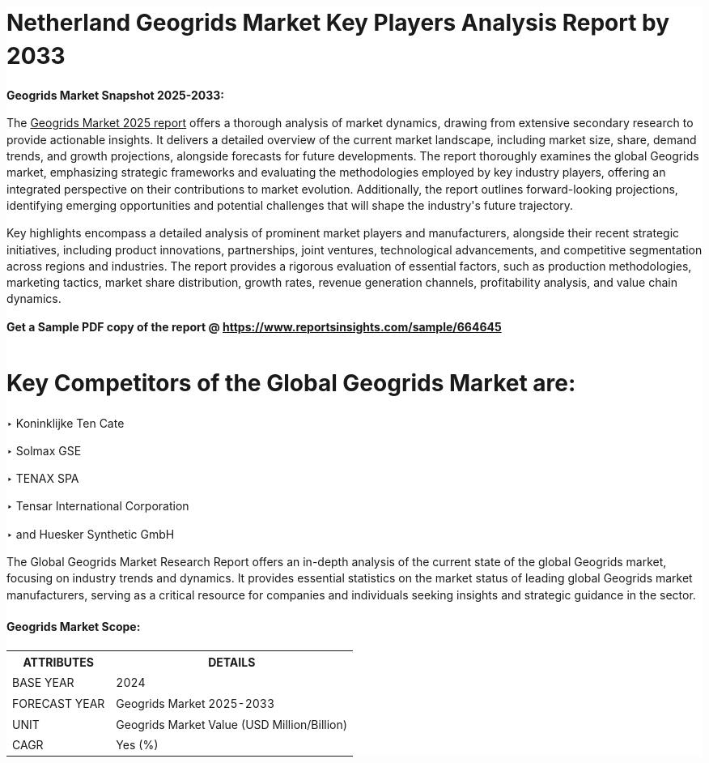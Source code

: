 # Netherland Geogrids Market Key Players Analysis Report by 2033

<strong>Geogrids Market Snapshot 2025-2033:</strong>

 The <a href=https://www.reportsinsights.com/sample/664645>Geogrids Market 2025 report</a> offers a thorough analysis of market dynamics, drawing from extensive secondary research to provide actionable insights. It delivers a detailed overview of the current market landscape, including market size, share, demand trends, and growth projections, alongside forecasts for future developments. The report thoroughly examines the global Geogrids market, emphasizing strategic frameworks and evaluating the methodologies employed by key industry players, offering an integrated perspective on their contributions to market evolution. Additionally, the report outlines forward-looking projections, identifying emerging opportunities and potential challenges that will shape the industry's future trajectory.

Key highlights encompass a detailed analysis of prominent market players and manufacturers, alongside their recent strategic initiatives, including product innovations, partnerships, joint ventures, technological advancements, and competitive segmentation across regions and industries. The report provides a rigorous evaluation of essential factors, such as production methodologies, marketing tactics, market share distribution, growth rates, revenue generation channels, profitability analysis, and value chain dynamics.

<strong>Get a Sample PDF copy of the report @ <a href=https://www.reportsinsights.com/sample/664645>https://www.reportsinsights.com/sample/664645</a></strong>

# <strong>Key Competitors of the Global Geogrids Market are:</strong>

‣ Koninklijke Ten Cate

‣ Solmax GSE

‣ TENAX SPA

‣ Tensar International Corporation

‣ and Huesker Synthetic GmbH

The Global Geogrids Market Research Report offers an in-depth analysis of the current state of the global Geogrids market, focusing on industry trends and dynamics. It provides essential statistics on the market status of leading global Geogrids market manufacturers, serving as a critical resource for companies and individuals seeking insights and strategic guidance in the sector.

<h4>Geogrids Market Scope:</h4>
<table>
<tr>
<th>ATTRIBUTES</th>
<th>DETAILS</th>
</tr>
<tr>
<td>BASE YEAR</td>
<td>2024</td>
</tr>
<tr>
<td>FORECAST YEAR</td>
<td>Geogrids Market 2025-2033</td>
</tr>
<tr>
<td>UNIT</td>
<td>Geogrids Market Value (USD Million/Billion)</td>
<tr>
<td>CAGR</td>
<td>Yes (%)</td>
</tr>
</tr>
<tr>